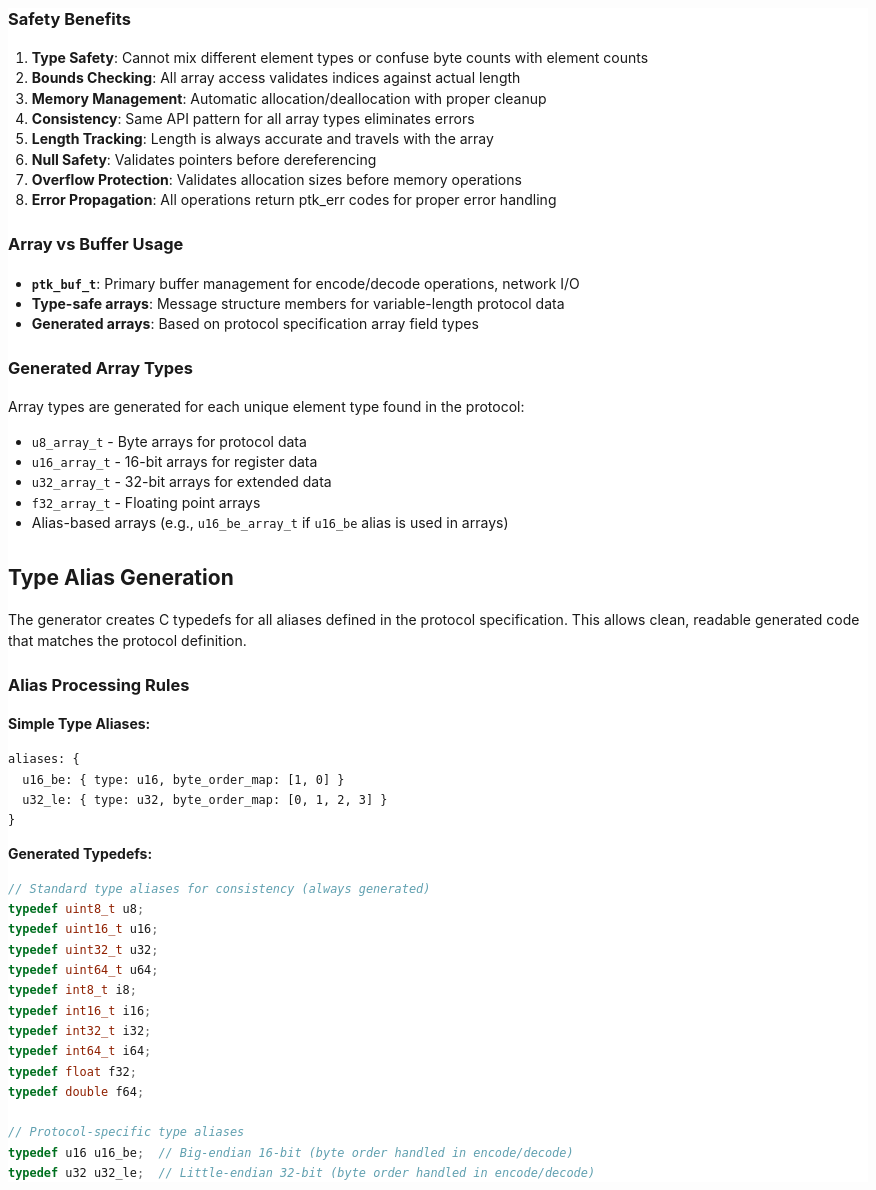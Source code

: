 ### Safety Benefits

1. **Type Safety**: Cannot mix different element types or confuse byte counts with element counts
2. **Bounds Checking**: All array access validates indices against actual length
3. **Memory Management**: Automatic allocation/deallocation with proper cleanup
4. **Consistency**: Same API pattern for all array types eliminates errors
5. **Length Tracking**: Length is always accurate and travels with the array
6. **Null Safety**: Validates pointers before dereferencing
7. **Overflow Protection**: Validates allocation sizes before memory operations
8. **Error Propagation**: All operations return ptk_err codes for proper error handling

### Array vs Buffer Usage

- **`ptk_buf_t`**: Primary buffer management for encode/decode operations, network I/O
- **Type-safe arrays**: Message structure members for variable-length protocol data
- **Generated arrays**: Based on protocol specification array field types

### Generated Array Types

Array types are generated for each unique element type found in the protocol:
- `u8_array_t` - Byte arrays for protocol data
- `u16_array_t` - 16-bit arrays for register data
- `u32_array_t` - 32-bit arrays for extended data
- `f32_array_t` - Floating point arrays
- Alias-based arrays (e.g., `u16_be_array_t` if `u16_be` alias is used in arrays)

## Type Alias Generation

The generator creates C typedefs for all aliases defined in the protocol specification. This allows clean, readable generated code that matches the protocol definition.

### Alias Processing Rules

**Simple Type Aliases:**
```pdl
aliases: {
  u16_be: { type: u16, byte_order_map: [1, 0] }
  u32_le: { type: u32, byte_order_map: [0, 1, 2, 3] }
}
```

**Generated Typedefs:**
```c
// Standard type aliases for consistency (always generated)
typedef uint8_t u8;
typedef uint16_t u16;
typedef uint32_t u32;
typedef uint64_t u64;
typedef int8_t i8;
typedef int16_t i16;
typedef int32_t i32;
typedef int64_t i64;
typedef float f32;
typedef double f64;

// Protocol-specific type aliases
typedef u16 u16_be;  // Big-endian 16-bit (byte order handled in encode/decode)
typedef u32 u32_le;  // Little-endian 32-bit (byte order handled in encode/decode)
```
